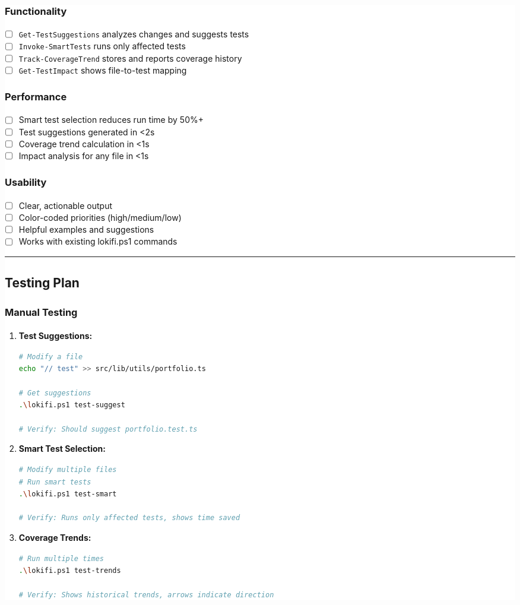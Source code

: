 ### Functionality
- [ ] `Get-TestSuggestions` analyzes changes and suggests tests
- [ ] `Invoke-SmartTests` runs only affected tests
- [ ] `Track-CoverageTrend` stores and reports coverage history
- [ ] `Get-TestImpact` shows file-to-test mapping

### Performance
- [ ] Smart test selection reduces run time by 50%+
- [ ] Test suggestions generated in <2s
- [ ] Coverage trend calculation in <1s
- [ ] Impact analysis for any file in <1s

### Usability
- [ ] Clear, actionable output
- [ ] Color-coded priorities (high/medium/low)
- [ ] Helpful examples and suggestions
- [ ] Works with existing lokifi.ps1 commands

---

## Testing Plan

### Manual Testing

1. **Test Suggestions:**
   ```bash
   # Modify a file
   echo "// test" >> src/lib/utils/portfolio.ts
   
   # Get suggestions
   .\lokifi.ps1 test-suggest
   
   # Verify: Should suggest portfolio.test.ts
   ```

2. **Smart Test Selection:**
   ```bash
   # Modify multiple files
   # Run smart tests
   .\lokifi.ps1 test-smart
   
   # Verify: Runs only affected tests, shows time saved
   ```

3. **Coverage Trends:**
   ```bash
   # Run multiple times
   .\lokifi.ps1 test-trends
   
   # Verify: Shows historical trends, arrows indicate direction
   ```
